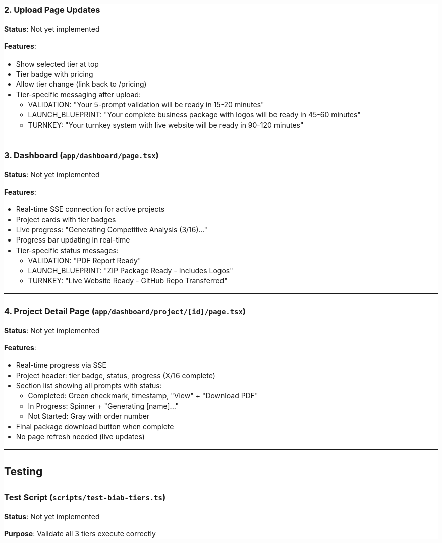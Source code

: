 
### 2. Upload Page Updates
**Status**: Not yet implemented

**Features**:
- Show selected tier at top
- Tier badge with pricing
- Allow tier change (link back to /pricing)
- Tier-specific messaging after upload:
  - VALIDATION: "Your 5-prompt validation will be ready in 15-20 minutes"
  - LAUNCH_BLUEPRINT: "Your complete business package with logos will be ready in 45-60 minutes"
  - TURNKEY: "Your turnkey system with live website will be ready in 90-120 minutes"

---

### 3. Dashboard (`app/dashboard/page.tsx`)
**Status**: Not yet implemented

**Features**:
- Real-time SSE connection for active projects
- Project cards with tier badges
- Live progress: "Generating Competitive Analysis (3/16)..."
- Progress bar updating in real-time
- Tier-specific status messages:
  - VALIDATION: "PDF Report Ready"
  - LAUNCH_BLUEPRINT: "ZIP Package Ready - Includes Logos"
  - TURNKEY: "Live Website Ready - GitHub Repo Transferred"

---

### 4. Project Detail Page (`app/dashboard/project/[id]/page.tsx`)
**Status**: Not yet implemented

**Features**:
- Real-time progress via SSE
- Project header: tier badge, status, progress (X/16 complete)
- Section list showing all prompts with status:
  - Completed: Green checkmark, timestamp, "View" + "Download PDF"
  - In Progress: Spinner + "Generating [name]..."
  - Not Started: Gray with order number
- Final package download button when complete
- No page refresh needed (live updates)

---

## Testing

### Test Script (`scripts/test-biab-tiers.ts`)
**Status**: Not yet implemented

**Purpose**: Validate all 3 tiers execute correctly
